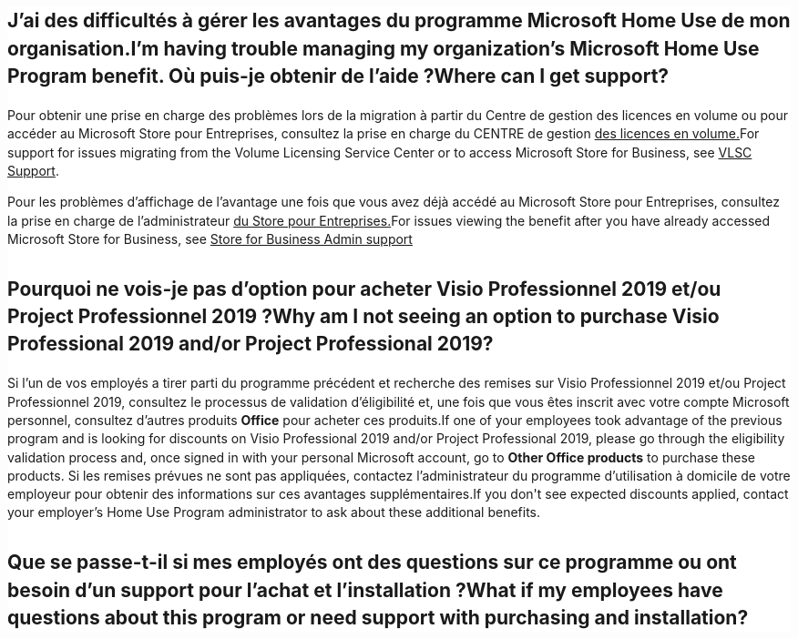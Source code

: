 ## <a name="im-having-trouble-managing-my-organizations-microsoft-home-use-program-benefit-where-can-i-get-support"></a><span data-ttu-id="d8bbb-147">J’ai des difficultés à gérer les avantages du programme Microsoft Home Use de mon organisation.</span><span class="sxs-lookup"><span data-stu-id="d8bbb-147">I’m having trouble managing my organization’s Microsoft Home Use Program benefit.</span></span> <span data-ttu-id="d8bbb-148">Où puis-je obtenir de l’aide ?</span><span class="sxs-lookup"><span data-stu-id="d8bbb-148">Where can I get support?</span></span>

<span data-ttu-id="d8bbb-149">Pour obtenir une prise en charge des problèmes lors de la migration à partir du Centre de gestion des licences en volume ou pour accéder au Microsoft Store pour Entreprises, consultez la prise en charge du CENTRE de gestion [des licences en volume.](https://www.microsoft.com/Licensing/servicecenter/default.aspx?wa=wsignin1.0)</span><span class="sxs-lookup"><span data-stu-id="d8bbb-149">For support for issues migrating from the Volume Licensing Service Center or to access Microsoft Store for Business, see [VLSC Support](https://www.microsoft.com/Licensing/servicecenter/default.aspx?wa=wsignin1.0).</span></span>

<span data-ttu-id="d8bbb-150">Pour les problèmes d’affichage de l’avantage une fois que vous avez déjà accédé au Microsoft Store pour Entreprises, consultez la prise en charge de l’administrateur [du Store pour Entreprises.](/microsoft-store/)</span><span class="sxs-lookup"><span data-stu-id="d8bbb-150">For issues viewing the benefit after you have already accessed Microsoft Store for Business, see [Store for Business Admin support](/microsoft-store/)</span></span>

## <a name="why-am-i-not-seeing-an-option-to-purchase-visio-professional-2019-andor-project-professional-2019"></a><span data-ttu-id="d8bbb-151">Pourquoi ne vois-je pas d’option pour acheter Visio Professionnel 2019 et/ou Project Professionnel 2019 ?</span><span class="sxs-lookup"><span data-stu-id="d8bbb-151">Why am I not seeing an option to purchase Visio Professional 2019 and/or Project Professional 2019?</span></span>

<span data-ttu-id="d8bbb-152">Si l’un de vos employés a tirer parti du programme précédent et recherche des remises sur Visio Professionnel 2019 et/ou Project Professionnel 2019, consultez le processus de validation d’éligibilité et, une fois que vous êtes inscrit avec votre compte Microsoft personnel, consultez d’autres produits **Office** pour acheter ces produits.</span><span class="sxs-lookup"><span data-stu-id="d8bbb-152">If one of your employees took advantage of the previous program and is looking for discounts on Visio Professional 2019 and/or Project Professional 2019, please go through the eligibility validation process and, once signed in with your personal Microsoft account, go to **Other Office products** to purchase these products.</span></span> <span data-ttu-id="d8bbb-153">Si les remises prévues ne sont pas appliquées, contactez l’administrateur du programme d’utilisation à domicile de votre employeur pour obtenir des informations sur ces avantages supplémentaires.</span><span class="sxs-lookup"><span data-stu-id="d8bbb-153">If you don't see expected discounts applied, contact your employer’s Home Use Program administrator to ask about these additional benefits.</span></span>

## <a name="what-if-my-employees-have-questions-about-this-program-or-need-support-with-purchasing-and-installation"></a><span data-ttu-id="d8bbb-154">Que se passe-t-il si mes employés ont des questions sur ce programme ou ont besoin d’un support pour l’achat et l’installation ?</span><span class="sxs-lookup"><span data-stu-id="d8bbb-154">What if my employees have questions about this program or need support with purchasing and installation?</span></span>
